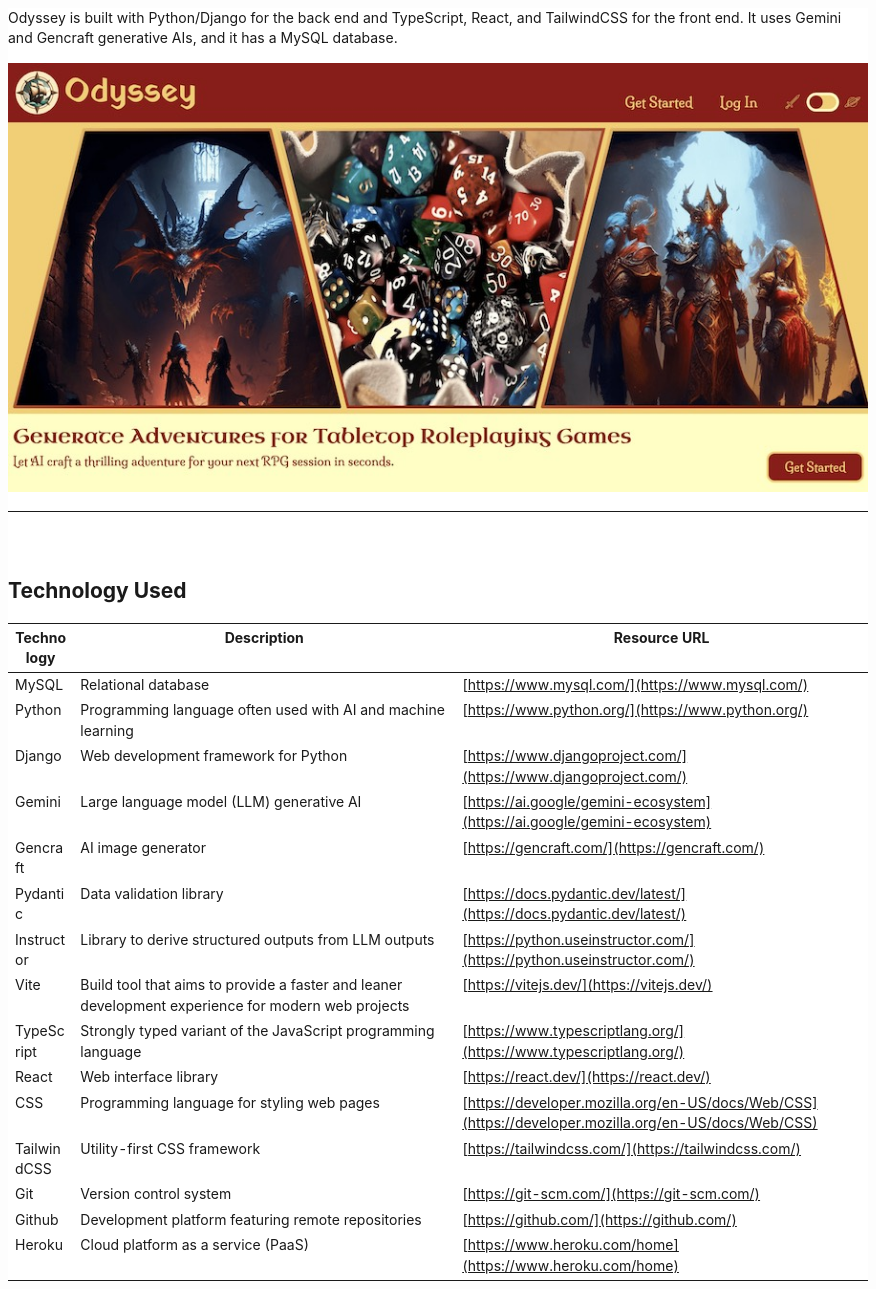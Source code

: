 Odyssey is built with Python/Django for the back end and TypeScript, React, and TailwindCSS for the front end. It uses Gemini and Gencraft generative AIs, and it has a MySQL database.

![Odyssey Home Page](./assets/homeFantasy.jpg)

_____

<br/>

## Technology Used 

| Technology  | Description                                                                                        | Resource URL                                                                                         |
| ----------- | -------------------------------------------------------------------------------------------------- | ---------------------------------------------------------------------------------------------------- |
| MySQL       | Relational database                                                                                | [https://www.mysql.com/](https://www.mysql.com/)                                                     |
| Python      | Programming language often used with AI and machine learning                                       | [https://www.python.org/](https://www.python.org/)                                                   |
| Django      | Web development framework for Python                                                               | [https://www.djangoproject.com/](https://www.djangoproject.com/)                                     |
| Gemini       | Large language model (LLM) generative AI                                                           | [https://ai.google/gemini-ecosystem](https://ai.google/gemini-ecosystem)                               |
| Gencraft    | AI image generator                                                                                 | [https://gencraft.com/](https://gencraft.com/)                                                       |
| Pydantic    | Data validation library | [https://docs.pydantic.dev/latest/](https://docs.pydantic.dev/latest/) |
| Instructor | Library to derive structured outputs from LLM outputs | [https://python.useinstructor.com/](https://python.useinstructor.com/)
| Vite        | Build tool that aims to provide a faster and leaner development experience for modern web projects | [https://vitejs.dev/](https://vitejs.dev/)                                                           |
| TypeScript  | Strongly typed variant of the JavaScript programming language                                      | [https://www.typescriptlang.org/](https://www.typescriptlang.org/)                                   |
| React       | Web interface library                                                                              | [https://react.dev/](https://react.dev/)                                                             |
| CSS         | Programming language for styling web pages                                                         | [https://developer.mozilla.org/en-US/docs/Web/CSS](https://developer.mozilla.org/en-US/docs/Web/CSS) |
| TailwindCSS | Utility-first CSS framework                                                                        | [https://tailwindcss.com/](https://tailwindcss.com/)                                                 |
| Git         | Version control system                                                                             | [https://git-scm.com/](https://git-scm.com/)                                                         |
| Github      | Development platform featuring remote repositories                                                 | [https://github.com/](https://github.com/)                                                           |
| Heroku      | Cloud platform as a service (PaaS)                                                                 | [https://www.heroku.com/home](https://www.heroku.com/home)                                           |
